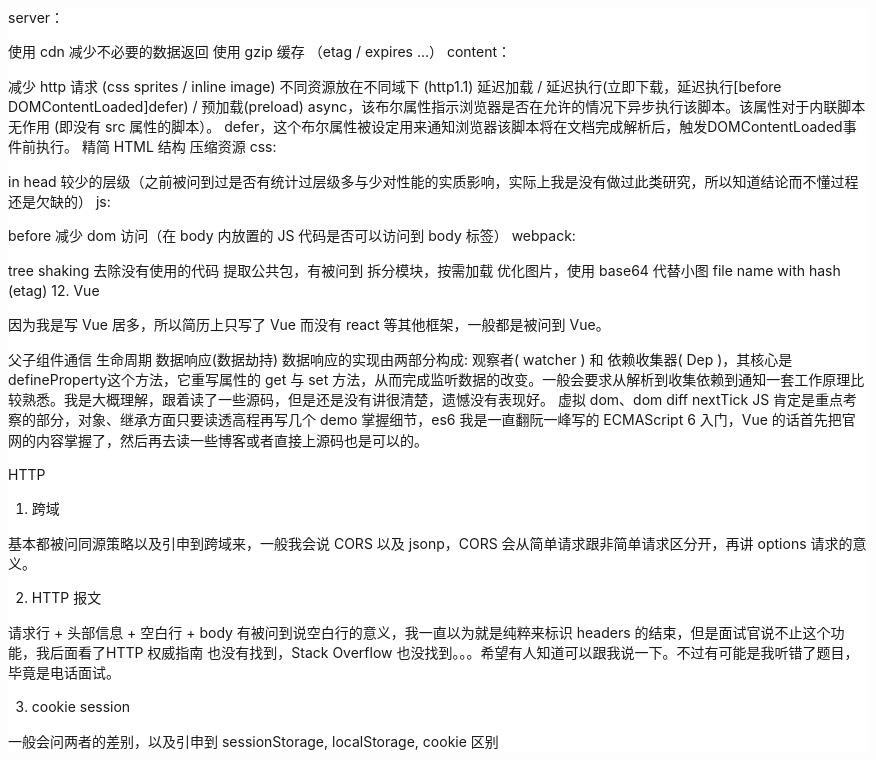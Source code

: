 server：

使用 cdn
减少不必要的数据返回
使用 gzip
缓存 （etag / expires ...）
content：

减少 http 请求 (css sprites / inline image)
不同资源放在不同域下 (http1.1)
延迟加载 / 延迟执行(立即下载，延迟执行[before DOMContentLoaded]defer) / 预加载(preload)
async，该布尔属性指示浏览器是否在允许的情况下异步执行该脚本。该属性对于内联脚本无作用 (即没有 src 属性的脚本）。
defer，这个布尔属性被设定用来通知浏览器该脚本将在文档完成解析后，触发DOMContentLoaded事件前执行。
精简 HTML 结构
压缩资源
css:

in head
较少的层级（之前被问到过是否有统计过层级多与少对性能的实质影响，实际上我是没有做过此类研究，所以知道结论而不懂过程还是欠缺的）
js:

before
减少 dom 访问（在 body 内放置的 JS 代码是否可以访问到 body 标签）
webpack:

tree shaking 去除没有使用的代码
提取公共包，有被问到
拆分模块，按需加载
优化图片，使用 base64 代替小图
file name with hash (etag)
12. Vue

因为我是写 Vue 居多，所以简历上只写了 Vue 而没有 react 等其他框架，一般都是被问到 Vue。

父子组件通信
生命周期
数据响应(数据劫持) 数据响应的实现由两部分构成: 观察者( watcher ) 和 依赖收集器( Dep )，其核心是 defineProperty这个方法，它重写属性的 get 与 set 方法，从而完成监听数据的改变。一般会要求从解析到收集依赖到通知一套工作原理比较熟悉。我是大概理解，跟着读了一些源码，但是还是没有讲很清楚，遗憾没有表现好。
虚拟 dom、dom diff
nextTick
JS 肯定是重点考察的部分，对象、继承方面只要读透高程再写几个 demo 掌握细节，es6 我是一直翻阮一峰写的 ECMAScript 6 入门，Vue 的话首先把官网的内容掌握了，然后再去读一些博客或者直接上源码也是可以的。

HTTP

1. 跨域

基本都被问同源策略以及引申到跨域来，一般我会说 CORS 以及 jsonp，CORS 会从简单请求跟非简单请求区分开，再讲 options 请求的意义。

2. HTTP 报文

请求行 + 头部信息 + 空白行 + body 有被问到说空白行的意义，我一直以为就是纯粹来标识 headers 的结束，但是面试官说不止这个功能，我后面看了HTTP 权威指南 也没有找到，Stack Overflow 也没找到。。。希望有人知道可以跟我说一下。不过有可能是我听错了题目，毕竟是电话面试。

3. cookie session

一般会问两者的差别，以及引申到 sessionStorage, localStorage, cookie 区别
